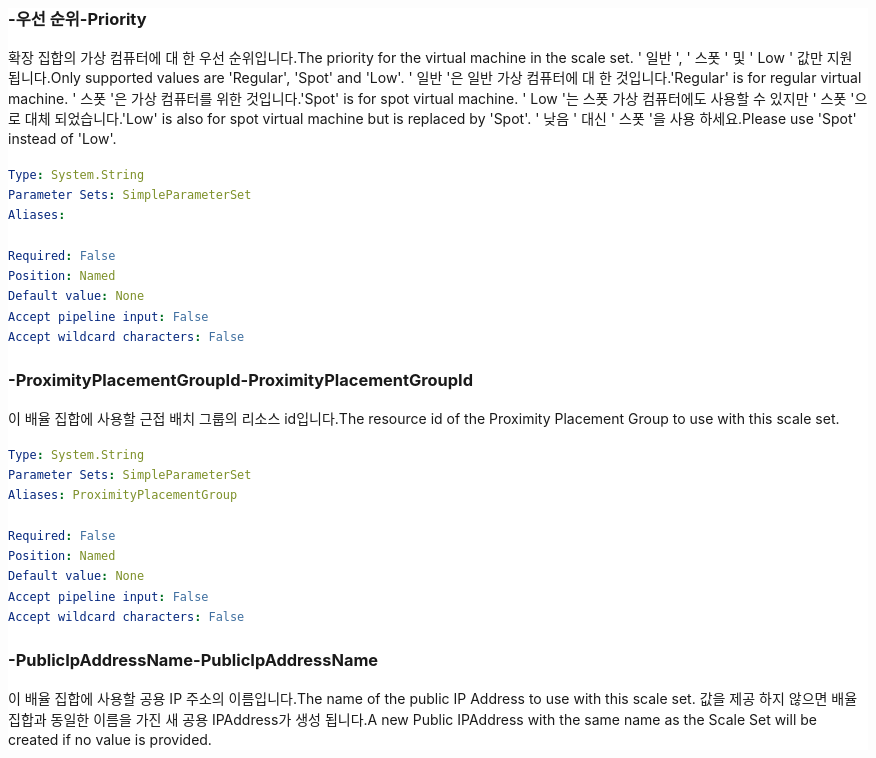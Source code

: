 ### <span data-ttu-id="a2c8d-187">-우선 순위</span><span class="sxs-lookup"><span data-stu-id="a2c8d-187">-Priority</span></span>
<span data-ttu-id="a2c8d-188">확장 집합의 가상 컴퓨터에 대 한 우선 순위입니다.</span><span class="sxs-lookup"><span data-stu-id="a2c8d-188">The priority for the virtual machine in the scale set.</span></span>  <span data-ttu-id="a2c8d-189">' 일반 ', ' 스폿 ' 및 ' Low ' 값만 지원 됩니다.</span><span class="sxs-lookup"><span data-stu-id="a2c8d-189">Only supported values are 'Regular', 'Spot' and 'Low'.</span></span>
<span data-ttu-id="a2c8d-190">' 일반 '은 일반 가상 컴퓨터에 대 한 것입니다.</span><span class="sxs-lookup"><span data-stu-id="a2c8d-190">'Regular' is for regular virtual machine.</span></span>
<span data-ttu-id="a2c8d-191">' 스폿 '은 가상 컴퓨터를 위한 것입니다.</span><span class="sxs-lookup"><span data-stu-id="a2c8d-191">'Spot' is for spot virtual machine.</span></span>
<span data-ttu-id="a2c8d-192">' Low '는 스폿 가상 컴퓨터에도 사용할 수 있지만 ' 스폿 '으로 대체 되었습니다.</span><span class="sxs-lookup"><span data-stu-id="a2c8d-192">'Low' is also for spot virtual machine but is replaced by 'Spot'.</span></span> <span data-ttu-id="a2c8d-193">' 낮음 ' 대신 ' 스폿 '을 사용 하세요.</span><span class="sxs-lookup"><span data-stu-id="a2c8d-193">Please use 'Spot' instead of 'Low'.</span></span>

```yaml
Type: System.String
Parameter Sets: SimpleParameterSet
Aliases:

Required: False
Position: Named
Default value: None
Accept pipeline input: False
Accept wildcard characters: False
```

### <span data-ttu-id="a2c8d-194">-ProximityPlacementGroupId</span><span class="sxs-lookup"><span data-stu-id="a2c8d-194">-ProximityPlacementGroupId</span></span>
<span data-ttu-id="a2c8d-195">이 배율 집합에 사용할 근접 배치 그룹의 리소스 id입니다.</span><span class="sxs-lookup"><span data-stu-id="a2c8d-195">The resource id of the Proximity Placement Group to use with this scale set.</span></span>

```yaml
Type: System.String
Parameter Sets: SimpleParameterSet
Aliases: ProximityPlacementGroup

Required: False
Position: Named
Default value: None
Accept pipeline input: False
Accept wildcard characters: False
```

### <span data-ttu-id="a2c8d-196">-PublicIpAddressName</span><span class="sxs-lookup"><span data-stu-id="a2c8d-196">-PublicIpAddressName</span></span>
<span data-ttu-id="a2c8d-197">이 배율 집합에 사용할 공용 IP 주소의 이름입니다.</span><span class="sxs-lookup"><span data-stu-id="a2c8d-197">The name of the public IP Address to use with this scale set.</span></span>  <span data-ttu-id="a2c8d-198">값을 제공 하지 않으면 배율 집합과 동일한 이름을 가진 새 공용 IPAddress가 생성 됩니다.</span><span class="sxs-lookup"><span data-stu-id="a2c8d-198">A new Public IPAddress with the same name as the Scale Set will be created if no value is provided.</span></span>
